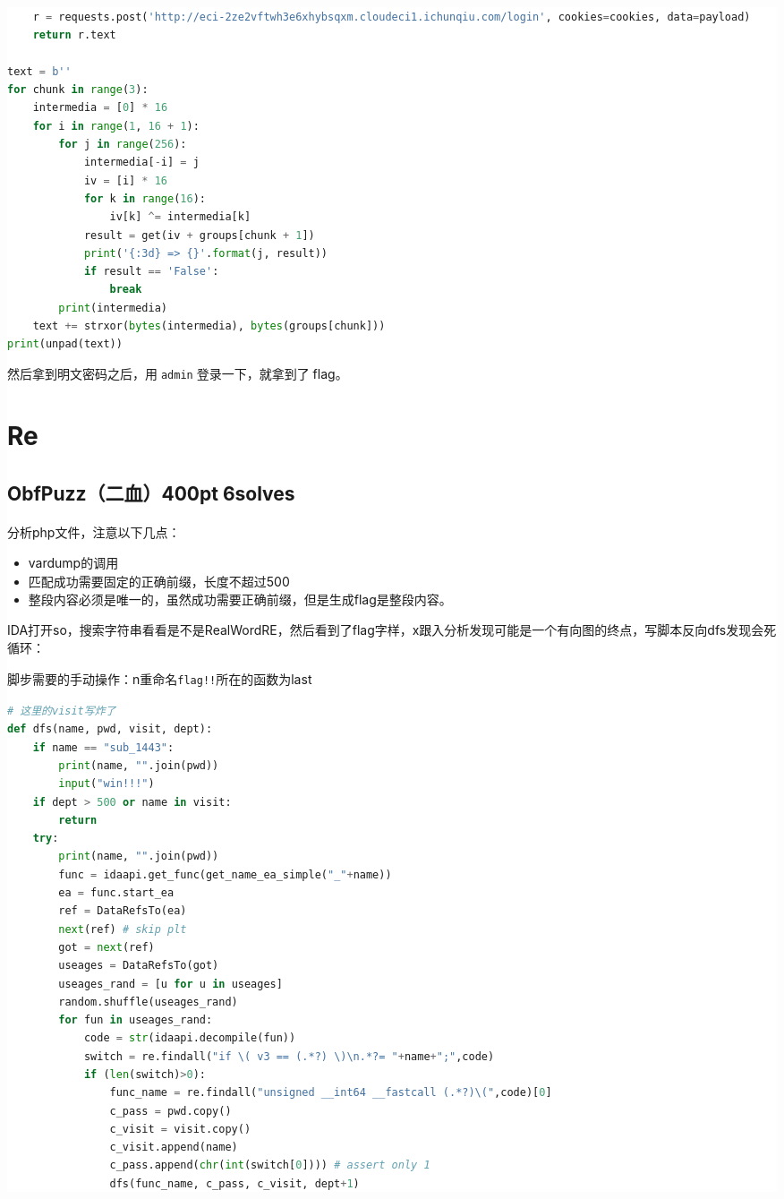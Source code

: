 ``` python
    r = requests.post('http://eci-2ze2vftwh3e6xhybsqxm.cloudeci1.ichunqiu.com/login', cookies=cookies, data=payload)
    return r.text

text = b''
for chunk in range(3):
    intermedia = [0] * 16
    for i in range(1, 16 + 1):
        for j in range(256):
            intermedia[-i] = j
            iv = [i] * 16
            for k in range(16):
                iv[k] ^= intermedia[k]
            result = get(iv + groups[chunk + 1])
            print('{:3d} => {}'.format(j, result))
            if result == 'False':
                break
        print(intermedia)
    text += strxor(bytes(intermedia), bytes(groups[chunk]))
print(unpad(text))
```

然后拿到明文密码之后，用 `admin` 登录一下，就拿到了 flag。

# Re 
## ObfPuzz（二血）400pt 6solves
分析php文件，注意以下几点：
- vardump的调用
- 匹配成功需要固定的正确前缀，长度不超过500
- 整段内容必须是唯一的，虽然成功需要正确前缀，但是生成flag是整段内容。

IDA打开so，搜索字符串看看是不是RealWordRE，然后看到了flag字样，x跟入分析发现可能是一个有向图的终点，写脚本反向dfs发现会死循环：

脚步需要的手动操作：n重命名`flag!!`所在的函数为last
```python
# 这里的visit写炸了
def dfs(name, pwd, visit, dept):
    if name == "sub_1443":
        print(name, "".join(pwd))
        input("win!!!")
    if dept > 500 or name in visit:
        return
    try:
        print(name, "".join(pwd))
        func = idaapi.get_func(get_name_ea_simple("_"+name)) 
        ea = func.start_ea
        ref = DataRefsTo(ea)
        next(ref) # skip plt
        got = next(ref)
        useages = DataRefsTo(got)
        useages_rand = [u for u in useages]
        random.shuffle(useages_rand)
        for fun in useages_rand:
            code = str(idaapi.decompile(fun))
            switch = re.findall("if \( v3 == (.*?) \)\n.*?= "+name+";",code)
            if (len(switch)>0):
                func_name = re.findall("unsigned __int64 __fastcall (.*?)\(",code)[0]
                c_pass = pwd.copy()
                c_visit = visit.copy()
                c_visit.append(name)
                c_pass.append(chr(int(switch[0]))) # assert only 1
                dfs(func_name, c_pass, c_visit, dept+1)
```

[debug]: verify(374)
